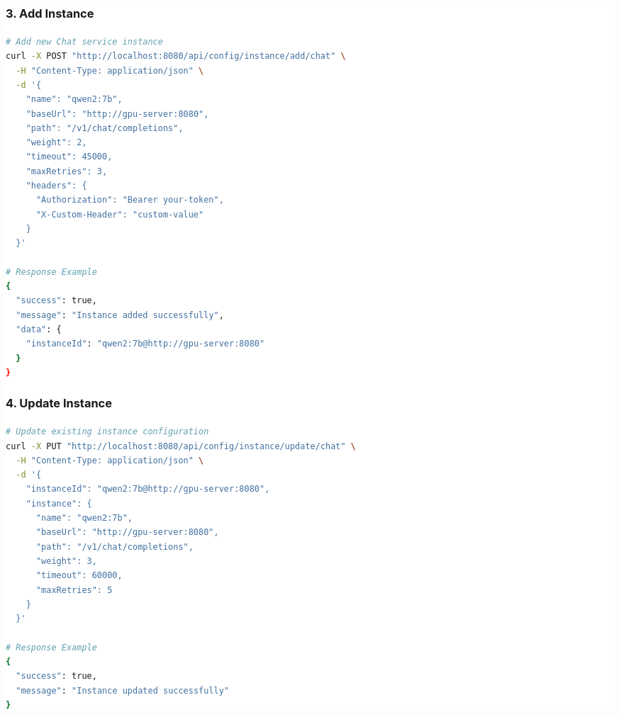 ### 3. Add Instance

```bash
# Add new Chat service instance
curl -X POST "http://localhost:8080/api/config/instance/add/chat" \
  -H "Content-Type: application/json" \
  -d '{
    "name": "qwen2:7b",
    "baseUrl": "http://gpu-server:8080",
    "path": "/v1/chat/completions",
    "weight": 2,
    "timeout": 45000,
    "maxRetries": 3,
    "headers": {
      "Authorization": "Bearer your-token",
      "X-Custom-Header": "custom-value"
    }
  }'

# Response Example
{
  "success": true,
  "message": "Instance added successfully",
  "data": {
    "instanceId": "qwen2:7b@http://gpu-server:8080"
  }
}
```

### 4. Update Instance

```bash
# Update existing instance configuration
curl -X PUT "http://localhost:8080/api/config/instance/update/chat" \
  -H "Content-Type: application/json" \
  -d '{
    "instanceId": "qwen2:7b@http://gpu-server:8080",
    "instance": {
      "name": "qwen2:7b",
      "baseUrl": "http://gpu-server:8080",
      "path": "/v1/chat/completions",
      "weight": 3,
      "timeout": 60000,
      "maxRetries": 5
    }
  }'

# Response Example
{
  "success": true,
  "message": "Instance updated successfully"
}
```
